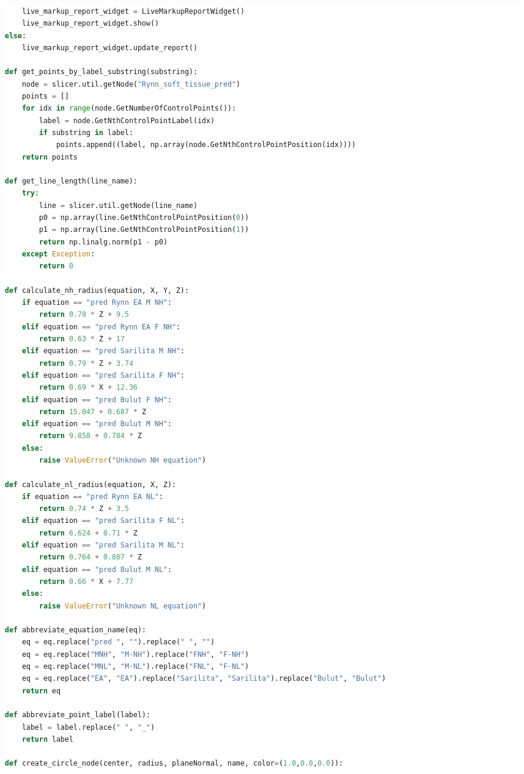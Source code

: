 ``` python
    live_markup_report_widget = LiveMarkupReportWidget()
    live_markup_report_widget.show()
else:
    live_markup_report_widget.update_report()

def get_points_by_label_substring(substring):
    node = slicer.util.getNode("Rynn_soft_tissue_pred")
    points = []
    for idx in range(node.GetNumberOfControlPoints()):
        label = node.GetNthControlPointLabel(idx)
        if substring in label:
            points.append((label, np.array(node.GetNthControlPointPosition(idx))))
    return points

def get_line_length(line_name):
    try:
        line = slicer.util.getNode(line_name)
        p0 = np.array(line.GetNthControlPointPosition(0))
        p1 = np.array(line.GetNthControlPointPosition(1))
        return np.linalg.norm(p1 - p0)
    except Exception:
        return 0

def calculate_nh_radius(equation, X, Y, Z):
    if equation == "pred Rynn EA M NH":
        return 0.78 * Z + 9.5
    elif equation == "pred Rynn EA F NH":
        return 0.63 * Z + 17
    elif equation == "pred Sarilita M NH":
        return 0.79 * Z + 3.74
    elif equation == "pred Sarilita F NH":
        return 0.69 * X + 12.36
    elif equation == "pred Bulut F NH":
        return 15.047 + 0.687 * Z
    elif equation == "pred Bulut M NH":
        return 9.858 + 0.784 * Z
    else:
        raise ValueError("Unknown NH equation")

def calculate_nl_radius(equation, X, Z):
    if equation == "pred Rynn EA NL":
        return 0.74 * Z + 3.5
    elif equation == "pred Sarilita F NL":
        return 6.624 + 0.71 * Z
    elif equation == "pred Sarilita M NL":
        return 0.764 + 0.807 * Z
    elif equation == "pred Bulut M NL":
        return 0.66 * X + 7.77
    else:
        raise ValueError("Unknown NL equation")

def abbreviate_equation_name(eq):
    eq = eq.replace("pred ", "").replace(" ", "")
    eq = eq.replace("MNH", "M-NH").replace("FNH", "F-NH")
    eq = eq.replace("MNL", "M-NL").replace("FNL", "F-NL")
    eq = eq.replace("EA", "EA").replace("Sarilita", "Sarilita").replace("Bulut", "Bulut")
    return eq

def abbreviate_point_label(label):
    label = label.replace(" ", "_")
    return label

def create_circle_node(center, radius, planeNormal, name, color=(1.0,0.0,0.0)):
```